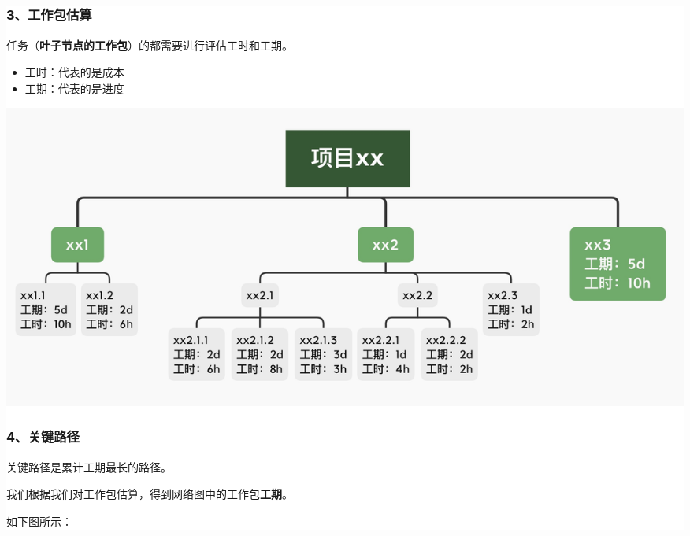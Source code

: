 ### 3、工作包估算

任务（**叶子节点的工作包**）的都需要进行评估工时和工期。

+ 工时：代表的是成本
+ 工期：代表的是进度

![工作包估算](./wbs-time.jpg)

### 4、关键路径
关键路径是累计工期最长的路径。

我们根据我们对工作包估算，得到网络图中的工作包**工期**。

如下图所示：
